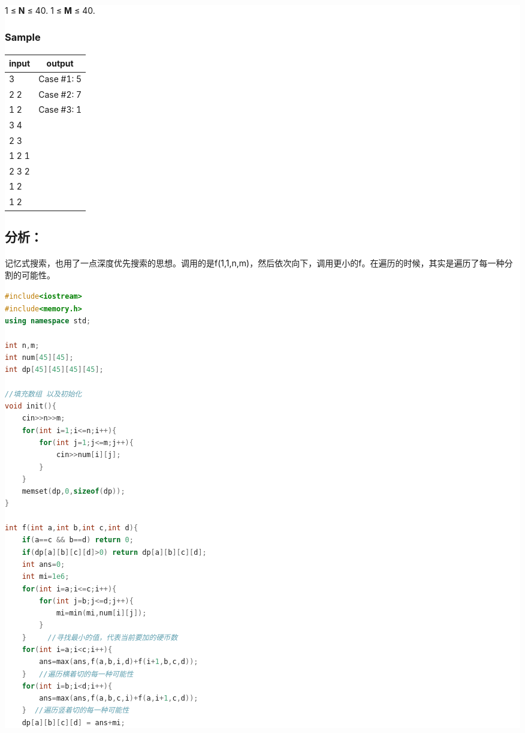 1 ≤ **N** ≤ 40.
1 ≤ **M** ≤ 40.

### Sample

| input | output     |
| ----- | ---------- |
| 3     | Case #1: 5 |
| 2 2   | Case #2: 7 |
| 1 2   | Case #3: 1 |
| 3 4   |            |
| 2 3   |            |
| 1 2 1 |            |
| 2 3 2 |            |
| 1 2   |            |
| 1 2   |            |

## 分析：

记忆式搜索，也用了一点深度优先搜索的思想。调用的是f(1,1,n,m)，然后依次向下，调用更小的f。在遍历的时候，其实是遍历了每一种分割的可能性。

```C++
#include<iostream>
#include<memory.h>
using namespace std;

int n,m;
int num[45][45];
int dp[45][45][45][45];

//填充数组 以及初始化
void init(){
	cin>>n>>m;
	for(int i=1;i<=n;i++){
		for(int j=1;j<=m;j++){
			cin>>num[i][j];
		}
	}
	memset(dp,0,sizeof(dp));
}

int f(int a,int b,int c,int d){
	if(a==c && b==d) return 0;
	if(dp[a][b][c][d]>0) return dp[a][b][c][d];
	int ans=0;
	int mi=1e6;
	for(int i=a;i<=c;i++){
		for(int j=b;j<=d;j++){
			mi=min(mi,num[i][j]);
		}
	}     //寻找最小的值，代表当前要加的硬币数
	for(int i=a;i<c;i++){
		ans=max(ans,f(a,b,i,d)+f(i+1,b,c,d));
	}   //遍历横着切的每一种可能性
	for(int i=b;i<d;i++){
		ans=max(ans,f(a,b,c,i)+f(a,i+1,c,d));
	}  //遍历竖着切的每一种可能性
	dp[a][b][c][d] = ans+mi;  
```